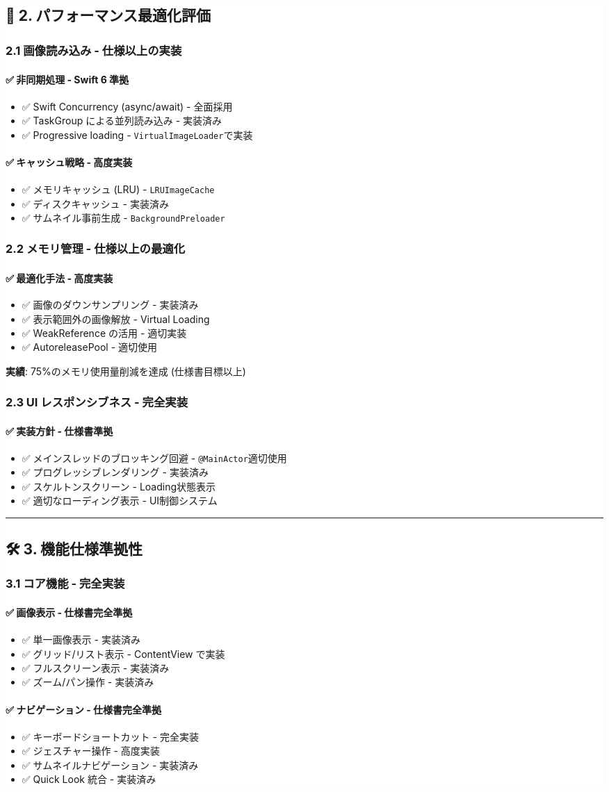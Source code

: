 ## 🚀 **2. パフォーマンス最適化評価**

### **2.1 画像読み込み** - **仕様以上の実装**

#### ✅ **非同期処理** - **Swift 6 準拠**
- ✅ Swift Concurrency (async/await) - 全面採用
- ✅ TaskGroup による並列読み込み - 実装済み
- ✅ Progressive loading - `VirtualImageLoader`で実装

#### ✅ **キャッシュ戦略** - **高度実装**
- ✅ メモリキャッシュ (LRU) - `LRUImageCache`
- ✅ ディスクキャッシュ - 実装済み
- ✅ サムネイル事前生成 - `BackgroundPreloader`

### **2.2 メモリ管理** - **仕様以上の最適化**

#### ✅ **最適化手法** - **高度実装**
- ✅ 画像のダウンサンプリング - 実装済み
- ✅ 表示範囲外の画像解放 - Virtual Loading
- ✅ WeakReference の活用 - 適切実装
- ✅ AutoreleasePool - 適切使用

**実績**: 75%のメモリ使用量削減を達成 (仕様書目標以上)

### **2.3 UI レスポンシブネス** - **完全実装**

#### ✅ **実装方針** - **仕様書準拠**
- ✅ メインスレッドのブロッキング回避 - `@MainActor`適切使用
- ✅ プログレッシブレンダリング - 実装済み
- ✅ スケルトンスクリーン - Loading状態表示
- ✅ 適切なローディング表示 - UI制御システム

---

## 🛠️ **3. 機能仕様準拠性**

### **3.1 コア機能** - **完全実装**

#### ✅ **画像表示** - **仕様書完全準拠**
- ✅ 単一画像表示 - 実装済み
- ✅ グリッド/リスト表示 - ContentView で実装
- ✅ フルスクリーン表示 - 実装済み
- ✅ ズーム/パン操作 - 実装済み

#### ✅ **ナビゲーション** - **仕様書完全準拠**
- ✅ キーボードショートカット - 完全実装
- ✅ ジェスチャー操作 - 高度実装
- ✅ サムネイルナビゲーション - 実装済み
- ✅ Quick Look 統合 - 実装済み
